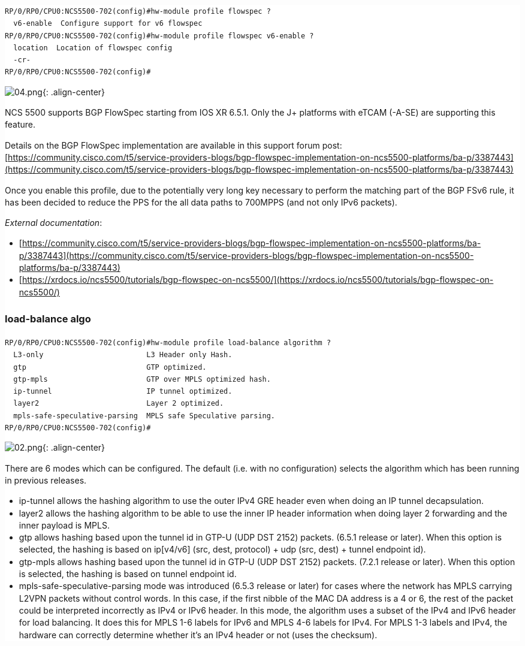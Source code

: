 <div class="highlighter-rouge">
<pre class="highlight">
<code>RP/0/RP0/CPU0:NCS5500-702(config)#hw-module profile flowspec ?
  v6-enable  Configure support for v6 flowspec
RP/0/RP0/CPU0:NCS5500-702(config)#hw-module profile flowspec v6-enable ?
  location  Location of flowspec config
  -cr-
RP/0/RP0/CPU0:NCS5500-702(config)#</code>
</pre>
</div>

![04.png]({{site.baseurl}}/images/04.png){: .align-center}

NCS 5500 supports BGP FlowSpec starting from IOS XR 6.5.1. Only the J+ platforms with eTCAM (-A-SE) are supporting this feature.

Details on the BGP FlowSpec implementation are available in this support forum post:  
[https://community.cisco.com/t5/service-providers-blogs/bgp-flowspec-implementation-on-ncs5500-platforms/ba-p/3387443](https://community.cisco.com/t5/service-providers-blogs/bgp-flowspec-implementation-on-ncs5500-platforms/ba-p/3387443)

Once you enable this profile, due to the potentially very long key necessary to perform the matching part of the BGP FSv6 rule, it has been decided to reduce the PPS for the all data paths to 700MPPS (and not only IPv6 packets).

_External documentation_:  
- [https://community.cisco.com/t5/service-providers-blogs/bgp-flowspec-implementation-on-ncs5500-platforms/ba-p/3387443](https://community.cisco.com/t5/service-providers-blogs/bgp-flowspec-implementation-on-ncs5500-platforms/ba-p/3387443)
- [https://xrdocs.io/ncs5500/tutorials/bgp-flowspec-on-ncs5500/](https://xrdocs.io/ncs5500/tutorials/bgp-flowspec-on-ncs5500/)

### load-balance algo

<div class="highlighter-rouge">
<pre class="highlight">
<code>RP/0/RP0/CPU0:NCS5500-702(config)#hw-module profile load-balance algorithm ?
  L3-only                        L3 Header only Hash.
  gtp                            GTP optimized.
  gtp-mpls                       GTP over MPLS optimized hash.
  ip-tunnel                      IP tunnel optimized.
  layer2                         Layer 2 optimized.
  mpls-safe-speculative-parsing  MPLS safe Speculative parsing.
RP/0/RP0/CPU0:NCS5500-702(config)#</code>
</pre>
</div>

![02.png]({{site.baseurl}}/images/02.png){: .align-center}

There are 6 modes which can be configured. The default (i.e. with no configuration) selects the algorithm which has been running in previous releases.
- ip-tunnel allows the hashing algorithm to use the outer IPv4 GRE header even when doing an IP tunnel decapsulation. 
- layer2 allows the hashing algorithm to be able to use the inner IP header information when doing layer 2 forwarding and the inner payload is MPLS.
- gtp allows hashing based upon the tunnel id in GTP-U (UDP DST 2152) packets. (6.5.1 release or later). When this option is selected, the hashing is based on ip[v4/v6] (src, dest, protocol) + udp (src, dest) + tunnel endpoint id).
- gtp-mpls allows hashing based upon the tunnel id in GTP-U (UDP DST 2152) packets. (7.2.1 release or later). When this option is selected, the hashing is based on tunnel endpoint id.
- mpls-safe-speculative-parsing mode was introduced (6.5.3 release or later) for cases where the network has MPLS carrying L2VPN packets without control words. In this case, if the first nibble of the MAC DA address is a 4 or 6, the rest of the packet could be interpreted incorrectly as IPv4 or IPv6 header. In this mode, the algorithm uses a subset of the IPv4 and IPv6 header for load balancing. It does this for MPLS 1-6 labels for IPv6 and MPLS 4-6 labels for IPv4. For MPLS 1-3 labels and IPv4, the hardware can correctly determine whether it’s an IPv4 header or not (uses the checksum).
